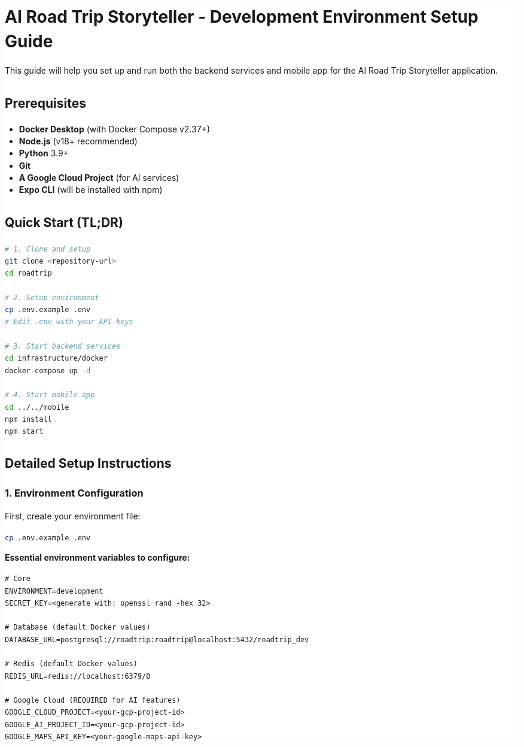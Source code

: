 # AI Road Trip Storyteller - Development Environment Setup Guide

This guide will help you set up and run both the backend services and mobile app for the AI Road Trip Storyteller application.

## Prerequisites

- **Docker Desktop** (with Docker Compose v2.37+)
- **Node.js** (v18+ recommended)
- **Python** 3.9+
- **Git**
- **A Google Cloud Project** (for AI services)
- **Expo CLI** (will be installed with npm)

## Quick Start (TL;DR)

```bash
# 1. Clone and setup
git clone <repository-url>
cd roadtrip

# 2. Setup environment
cp .env.example .env
# Edit .env with your API keys

# 3. Start backend services
cd infrastructure/docker
docker-compose up -d

# 4. Start mobile app
cd ../../mobile
npm install
npm start
```

## Detailed Setup Instructions

### 1. Environment Configuration

First, create your environment file:

```bash
cp .env.example .env
```

**Essential environment variables to configure:**

```env
# Core
ENVIRONMENT=development
SECRET_KEY=<generate with: openssl rand -hex 32>

# Database (default Docker values)
DATABASE_URL=postgresql://roadtrip:roadtrip@localhost:5432/roadtrip_dev

# Redis (default Docker values)
REDIS_URL=redis://localhost:6379/0

# Google Cloud (REQUIRED for AI features)
GOOGLE_CLOUD_PROJECT=<your-gcp-project-id>
GOOGLE_AI_PROJECT_ID=<your-gcp-project-id>
GOOGLE_MAPS_API_KEY=<your-google-maps-api-key>

```